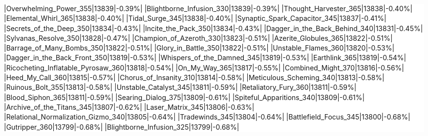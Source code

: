 |Overwhelming_Power_355|13839|-0.39%|
|Blightborne_Infusion_330|13839|-0.39%|
|Thought_Harvester_365|13838|-0.40%|
|Elemental_Whirl_365|13838|-0.40%|
|Tidal_Surge_345|13838|-0.40%|
|Synaptic_Spark_Capacitor_345|13837|-0.41%|
|Secrets_of_the_Deep_350|13834|-0.43%|
|Incite_the_Pack_350|13834|-0.43%|
|Dagger_in_the_Back_Behind_340|13831|-0.45%|
|Sylvanas_Resolve_350|13828|-0.47%|
|Champion_of_Azeroth_330|13823|-0.51%|
|Azerite_Globules_365|13822|-0.51%|
|Barrage_of_Many_Bombs_350|13822|-0.51%|
|Glory_in_Battle_350|13822|-0.51%|
|Unstable_Flames_360|13820|-0.53%|
|Dagger_in_the_Back_Front_350|13819|-0.53%|
|Whispers_of_the_Damned_345|13819|-0.53%|
|Earthlink_365|13819|-0.54%|
|Ricocheting_Inflatable_Pyrosaw_360|13818|-0.54%|
|On_My_Way_365|13817|-0.55%|
|Combined_Might_370|13816|-0.56%|
|Heed_My_Call_360|13815|-0.57%|
|Chorus_of_Insanity_310|13814|-0.58%|
|Meticulous_Scheming_340|13813|-0.58%|
|Ruinous_Bolt_355|13813|-0.58%|
|Unstable_Catalyst_345|13811|-0.59%|
|Retaliatory_Fury_360|13811|-0.59%|
|Blood_Siphon_365|13811|-0.59%|
|Searing_Dialog_375|13809|-0.61%|
|Spiteful_Apparitions_340|13809|-0.61%|
|Archive_of_the_Titans_345|13807|-0.62%|
|Laser_Matrix_345|13806|-0.63%|
|Relational_Normalization_Gizmo_340|13805|-0.64%|
|Tradewinds_345|13804|-0.64%|
|Battlefield_Focus_345|13800|-0.68%|
|Gutripper_360|13799|-0.68%|
|Blightborne_Infusion_325|13799|-0.68%|